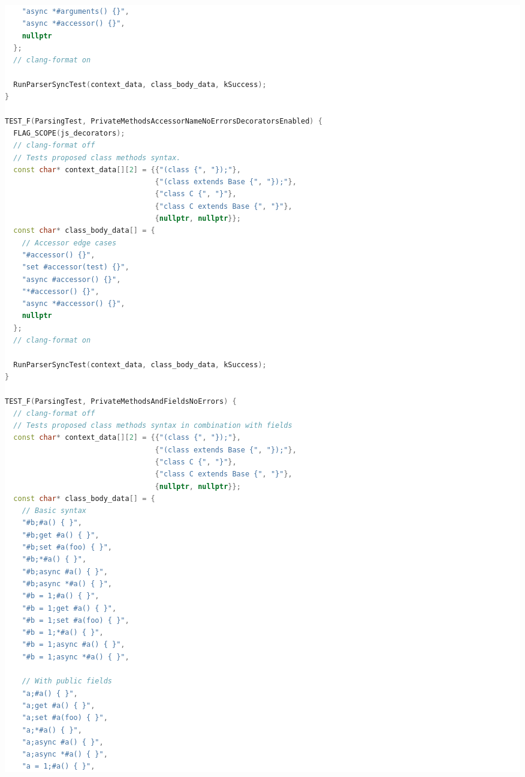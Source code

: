 ```cpp
    "async *#arguments() {}",
    "async *#accessor() {}",
    nullptr
  };
  // clang-format on

  RunParserSyncTest(context_data, class_body_data, kSuccess);
}

TEST_F(ParsingTest, PrivateMethodsAccessorNameNoErrorsDecoratorsEnabled) {
  FLAG_SCOPE(js_decorators);
  // clang-format off
  // Tests proposed class methods syntax.
  const char* context_data[][2] = {{"(class {", "});"},
                                   {"(class extends Base {", "});"},
                                   {"class C {", "}"},
                                   {"class C extends Base {", "}"},
                                   {nullptr, nullptr}};
  const char* class_body_data[] = {
    // Accessor edge cases
    "#accessor() {}",
    "set #accessor(test) {}",
    "async #accessor() {}",
    "*#accessor() {}",
    "async *#accessor() {}",
    nullptr
  };
  // clang-format on

  RunParserSyncTest(context_data, class_body_data, kSuccess);
}

TEST_F(ParsingTest, PrivateMethodsAndFieldsNoErrors) {
  // clang-format off
  // Tests proposed class methods syntax in combination with fields
  const char* context_data[][2] = {{"(class {", "});"},
                                   {"(class extends Base {", "});"},
                                   {"class C {", "}"},
                                   {"class C extends Base {", "}"},
                                   {nullptr, nullptr}};
  const char* class_body_data[] = {
    // Basic syntax
    "#b;#a() { }",
    "#b;get #a() { }",
    "#b;set #a(foo) { }",
    "#b;*#a() { }",
    "#b;async #a() { }",
    "#b;async *#a() { }",
    "#b = 1;#a() { }",
    "#b = 1;get #a() { }",
    "#b = 1;set #a(foo) { }",
    "#b = 1;*#a() { }",
    "#b = 1;async #a() { }",
    "#b = 1;async *#a() { }",

    // With public fields
    "a;#a() { }",
    "a;get #a() { }",
    "a;set #a(foo) { }",
    "a;*#a() { }",
    "a;async #a() { }",
    "a;async *#a() { }",
    "a = 1;#a() { }",
```